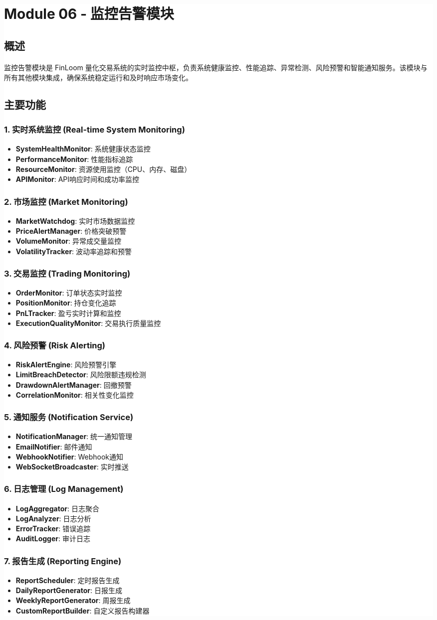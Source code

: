 # Module 06 - 监控告警模块

## 概述

监控告警模块是 FinLoom 量化交易系统的实时监控中枢，负责系统健康监控、性能追踪、异常检测、风险预警和智能通知服务。该模块与所有其他模块集成，确保系统稳定运行和及时响应市场变化。

## 主要功能

### 1. 实时系统监控 (Real-time System Monitoring)
- **SystemHealthMonitor**: 系统健康状态监控
- **PerformanceMonitor**: 性能指标追踪
- **ResourceMonitor**: 资源使用监控（CPU、内存、磁盘）
- **APIMonitor**: API响应时间和成功率监控

### 2. 市场监控 (Market Monitoring)
- **MarketWatchdog**: 实时市场数据监控
- **PriceAlertManager**: 价格突破预警
- **VolumeMonitor**: 异常成交量监控
- **VolatilityTracker**: 波动率追踪和预警

### 3. 交易监控 (Trading Monitoring)
- **OrderMonitor**: 订单状态实时监控
- **PositionMonitor**: 持仓变化追踪
- **PnLTracker**: 盈亏实时计算和监控
- **ExecutionQualityMonitor**: 交易执行质量监控

### 4. 风险预警 (Risk Alerting)
- **RiskAlertEngine**: 风险预警引擎
- **LimitBreachDetector**: 风险限额违规检测
- **DrawdownAlertManager**: 回撤预警
- **CorrelationMonitor**: 相关性变化监控

### 5. 通知服务 (Notification Service)
- **NotificationManager**: 统一通知管理
- **EmailNotifier**: 邮件通知
- **WebhookNotifier**: Webhook通知
- **WebSocketBroadcaster**: 实时推送

### 6. 日志管理 (Log Management)
- **LogAggregator**: 日志聚合
- **LogAnalyzer**: 日志分析
- **ErrorTracker**: 错误追踪
- **AuditLogger**: 审计日志

### 7. 报告生成 (Reporting Engine)
- **ReportScheduler**: 定时报告生成
- **DailyReportGenerator**: 日报生成
- **WeeklyReportGenerator**: 周报生成
- **CustomReportBuilder**: 自定义报告构建器
